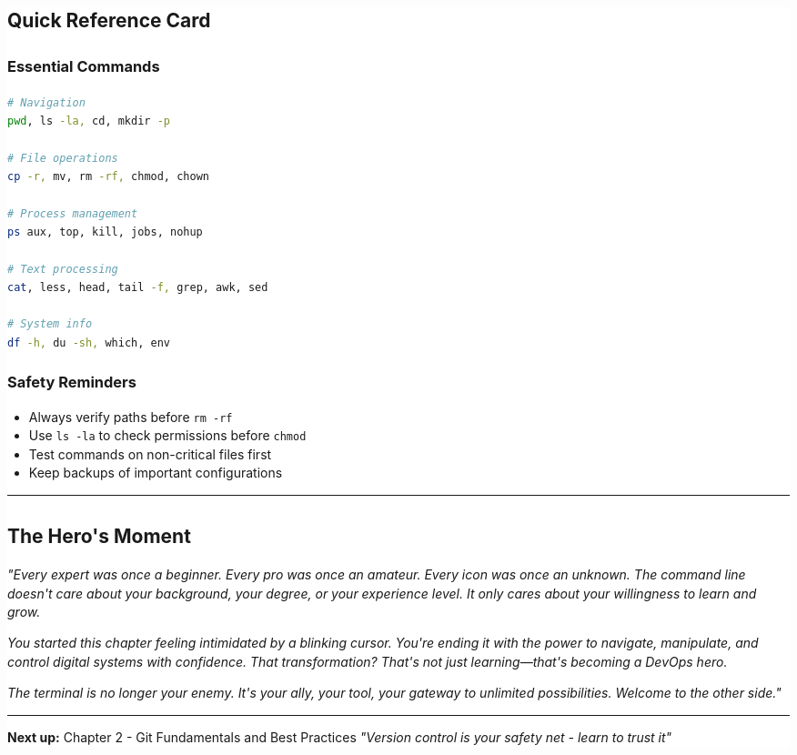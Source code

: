 
## Quick Reference Card

### Essential Commands
```bash
# Navigation
pwd, ls -la, cd, mkdir -p

# File operations
cp -r, mv, rm -rf, chmod, chown

# Process management
ps aux, top, kill, jobs, nohup

# Text processing
cat, less, head, tail -f, grep, awk, sed

# System info
df -h, du -sh, which, env
```

### Safety Reminders
- Always verify paths before `rm -rf`
- Use `ls -la` to check permissions before `chmod`
- Test commands on non-critical files first
- Keep backups of important configurations

---

## The Hero's Moment

*"Every expert was once a beginner. Every pro was once an amateur. Every icon was once an unknown. The command line doesn't care about your background, your degree, or your experience level. It only cares about your willingness to learn and grow.*

*You started this chapter feeling intimidated by a blinking cursor. You're ending it with the power to navigate, manipulate, and control digital systems with confidence. That transformation? That's not just learning—that's becoming a DevOps hero.*

*The terminal is no longer your enemy. It's your ally, your tool, your gateway to unlimited possibilities. Welcome to the other side."*

---

**Next up:** Chapter 2 - Git Fundamentals and Best Practices
*"Version control is your safety net - learn to trust it"*
